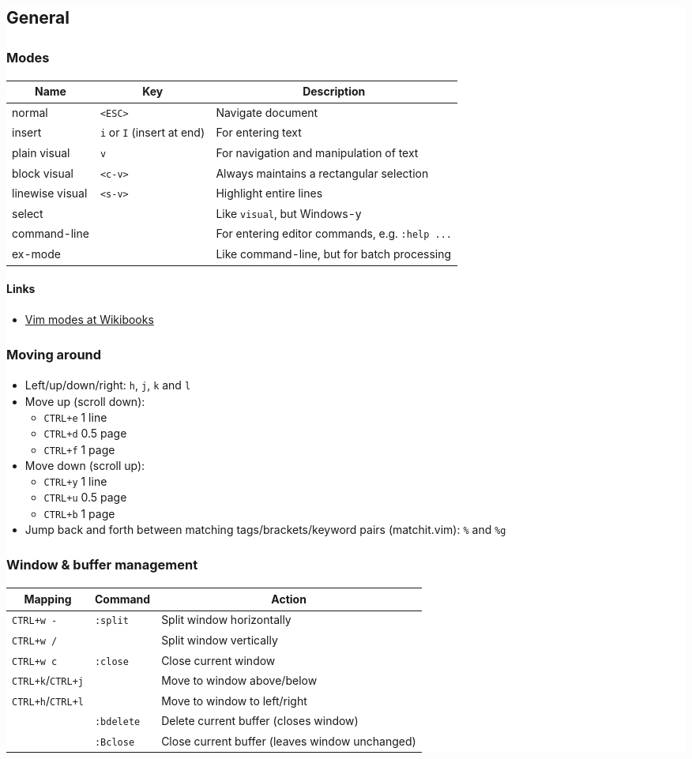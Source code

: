 
## General ##


### Modes ###

| Name            | Key                        | Description                                    |
| --              | --                         | --                                             |
| normal          | `<ESC>`                    | Navigate document                              |
| insert          | `i` or `I` (insert at end) | For entering text                              |
| plain visual    | `v`                        | For navigation and manipulation of text        |
| block visual    | `<c-v>`                    | Always maintains a rectangular selection       |
| linewise visual | `<s-v>`                    | Highlight entire lines                         |
| select          |                            | Like `visual`, but Windows-y                   |
| command-line    |                            | For entering editor commands, e.g. `:help ...` |
| ex-mode         |                            | Like command-line, but for batch processing    |


#### Links ####

- [Vim modes at Wikibooks](http://en.wikibooks.org/wiki/Learning_the_vi_Editor/Vim/Modes)


### Moving around

* Left/up/down/right: `h`, `j`, `k` and `l`
* Move up (scroll down):
    * `CTRL+e` 1 line
    * `CTRL+d` 0.5 page
    * `CTRL+f` 1 page
* Move down (scroll up):
    * `CTRL+y` 1 line
    * `CTRL+u` 0.5 page
    * `CTRL+b` 1 page
* Jump back and forth between matching tags/brackets/keyword pairs (matchit.vim): `%` and `%g`


### Window & buffer management ###

|      Mapping      |  Command   |                     Action                     |
|-------------------|------------|------------------------------------------------|
| `CTRL+w -`        | `:split`   | Split window horizontally                      |
| `CTRL+w /`        |            | Split window vertically                        |
| `CTRL+w c`        | `:close`   | Close current window                           |
| `CTRL+k`/`CTRL+j` |            | Move to window above/below                     |
| `CTRL+h`/`CTRL+l` |            | Move to window to left/right                   |
|                   | `:bdelete` | Delete current buffer (closes window)          |
|                   | `:Bclose`  | Close current buffer (leaves window unchanged) |
